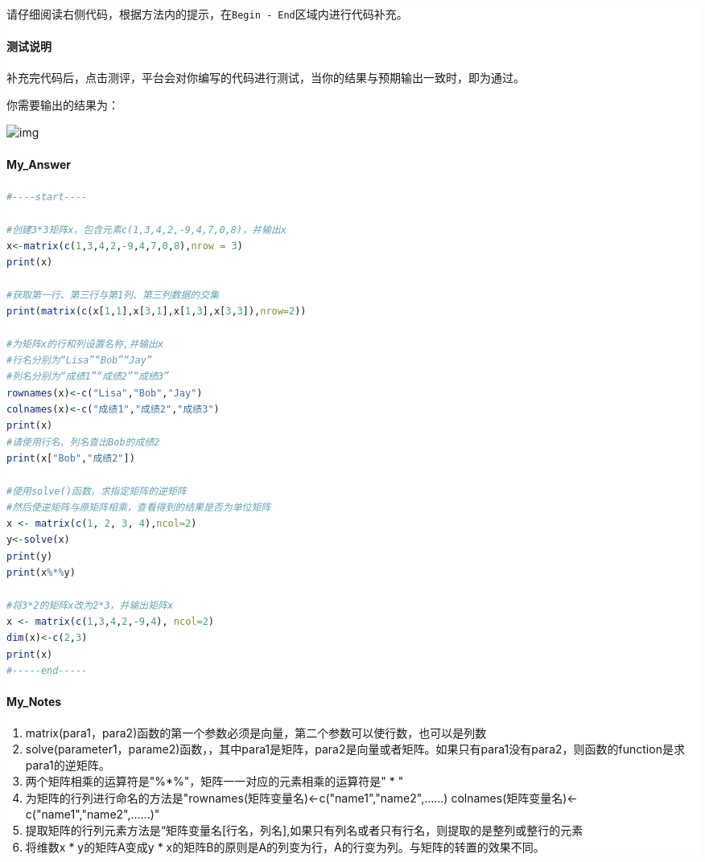 请仔细阅读右侧代码，根据方法内的提示，在`Begin - End`区域内进行代码补充。

#### 测试说明

补充完代码后，点击测评，平台会对你编写的代码进行测试，当你的结果与预期输出一致时，即为通过。

你需要输出的结果为：

![img](https://www.educoder.net/api/attachments/193745)

#### My_Answer

```r
#----start----

#创建3*3矩阵x，包含元素c(1,3,4,2,-9,4,7,0,8)，并输出x
x<-matrix(c(1,3,4,2,-9,4,7,0,8),nrow = 3)
print(x)

#获取第一行、第三行与第1列、第三列数据的交集
print(matrix(c(x[1,1],x[3,1],x[1,3],x[3,3]),nrow=2))

#为矩阵x的行和列设置名称,并输出x
#行名分别为“Lisa”“Bob”“Jay”
#列名分别为“成绩1”“成绩2”“成绩3”
rownames(x)<-c("Lisa","Bob","Jay")
colnames(x)<-c("成绩1","成绩2","成绩3")
print(x)
#请使用行名、列名查出Bob的成绩2
print(x["Bob","成绩2"])

#使用solve()函数，求指定矩阵的逆矩阵
#然后使逆矩阵与原矩阵相乘，查看得到的结果是否为单位矩阵
x <- matrix(c(1, 2, 3, 4),ncol=2)
y<-solve(x)
print(y)
print(x%*%y)

#将3*2的矩阵x改为2*3，并输出矩阵x
x <- matrix(c(1,3,4,2,-9,4), ncol=2)
dim(x)<-c(2,3)
print(x)
#-----end-----
```

#### My_Notes

1. matrix(para1，para2)函数的第一个参数必须是向量，第二个参数可以使行数，也可以是列数
2. solve(parameter1，parame2)函数，，其中para1是矩阵，para2是向量或者矩阵。如果只有para1没有para2，则函数的function是求para1的逆矩阵。
3. 两个矩阵相乘的运算符是"%*%"，矩阵一一对应的元素相乘的运算符是" * "
4. 为矩阵的行列进行命名的方法是"rownames(矩阵变量名)<-c("name1","name2",......)     colnames(矩阵变量名)<-c("name1","name2",......)"
5. 提取矩阵的行列元素方法是“矩阵变量名[行名，列名],如果只有列名或者只有行名，则提取的是整列或整行的元素
6. 将维数x * y的矩阵A变成y * x的矩阵B的原则是A的列变为行，A的行变为列。与矩阵的转置的效果不同。
